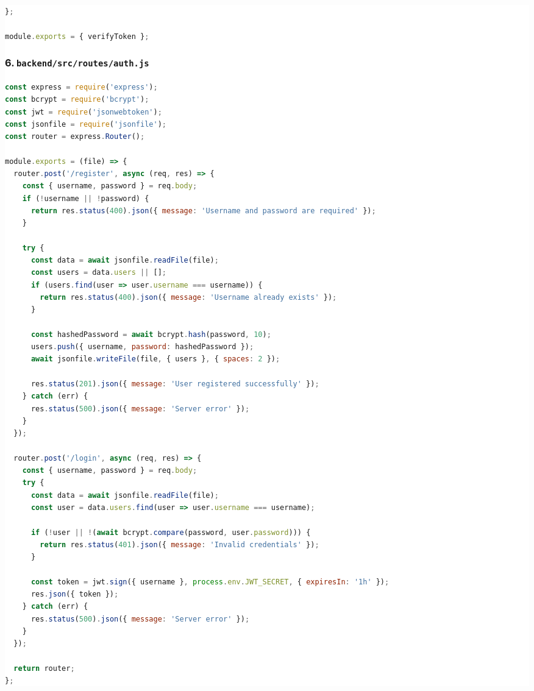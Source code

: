 ```javascript
};

module.exports = { verifyToken };
```

### 6. `backend/src/routes/auth.js`

```javascript
const express = require('express');
const bcrypt = require('bcrypt');
const jwt = require('jsonwebtoken');
const jsonfile = require('jsonfile');
const router = express.Router();

module.exports = (file) => {
  router.post('/register', async (req, res) => {
    const { username, password } = req.body;
    if (!username || !password) {
      return res.status(400).json({ message: 'Username and password are required' });
    }

    try {
      const data = await jsonfile.readFile(file);
      const users = data.users || [];
      if (users.find(user => user.username === username)) {
        return res.status(400).json({ message: 'Username already exists' });
      }

      const hashedPassword = await bcrypt.hash(password, 10);
      users.push({ username, password: hashedPassword });
      await jsonfile.writeFile(file, { users }, { spaces: 2 });

      res.status(201).json({ message: 'User registered successfully' });
    } catch (err) {
      res.status(500).json({ message: 'Server error' });
    }
  });

  router.post('/login', async (req, res) => {
    const { username, password } = req.body;
    try {
      const data = await jsonfile.readFile(file);
      const user = data.users.find(user => user.username === username);

      if (!user || !(await bcrypt.compare(password, user.password))) {
        return res.status(401).json({ message: 'Invalid credentials' });
      }

      const token = jwt.sign({ username }, process.env.JWT_SECRET, { expiresIn: '1h' });
      res.json({ token });
    } catch (err) {
      res.status(500).json({ message: 'Server error' });
    }
  });

  return router;
};
```
